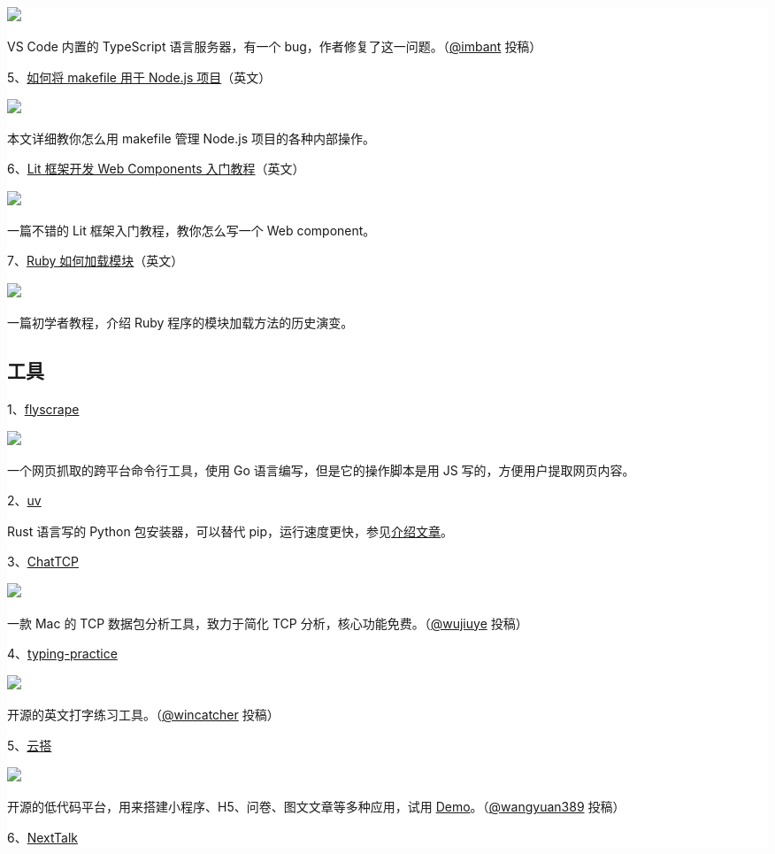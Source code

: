 ![](https://cdn.beekka.com/blogimg/asset/202411/bg2024110504.webp)

VS Code 内置的 TypeScript 语言服务器，有一个 bug，作者修复了这一问题。（[@imbant](https://github.com/ruanyf/weekly/issues/5478) 投稿）

5、[如何将 makefile 用于 Node.js 项目](https://rosszurowski.com/log/2022/makefiles)（英文）

![](https://cdn.beekka.com/blogimg/asset/202408/bg2024082401.webp)

本文详细教你怎么用 makefile 管理 Node.js 项目的各种内部操作。

6、[Lit 框架开发 Web Components 入门教程](https://pwp.stevecassidy.net/javascript/lit/)（英文）

![](https://cdn.beekka.com/blogimg/asset/202408/bg2024082505.webp)

一篇不错的 Lit 框架入门教程，教你怎么写一个 Web component。

7、[Ruby 如何加载模块](https://www.railsexplained.com/pages/hunting-for-gems/)（英文）

![](https://cdn.beekka.com/blogimg/asset/202409/bg2024093005.webp)

一篇初学者教程，介绍 Ruby 程序的模块加载方法的历史演变。

## 工具

1、[flyscrape](https://flyscrape.com/)

![](https://cdn.beekka.com/blogimg/asset/202311/bg2023111201.webp)

一个网页抓取的跨平台命令行工具，使用 Go 语言编写，但是它的操作脚本是用 JS 写的，方便用户提取网页内容。

2、[uv](https://github.com/astral-sh/uv)

Rust 语言写的 Python 包安装器，可以替代 pip，运行速度更快，参见[介绍文章](https://astral.sh/blog/uv)。

3、[ChatTCP](https://chattcp.com)

![](https://cdn.beekka.com/blogimg/asset/202411/bg2024110212.webp)

一款 Mac 的 TCP 数据包分析工具，致力于简化 TCP 分析，核心功能免费。（[@wujiuye](https://github.com/ruanyf/weekly/issues/5454) 投稿）

4、[typing-practice](https://github.com/wincatcher/typing-practice.toolsnav.top)

![](https://cdn.beekka.com/blogimg/asset/202411/bg2024110211.webp)

开源的英文打字练习工具。（[@wincatcher](https://github.com/ruanyf/weekly/issues/5451) 投稿）

5、[云搭](https://github.com/wangyuan389/yunda)

![](https://cdn.beekka.com/blogimg/asset/202411/bg2024110502.webp)

开源的低代码平台，用来搭建小程序、H5、问卷、图文文章等多种应用，试用 [Demo](https://www.sunmao-design.top/sunmao/admin)。（[@wangyuan389](https://github.com/ruanyf/weekly/issues/5473) 投稿）

6、[NextTalk](https://github.com/Mebius1916/NextTalk_web)
